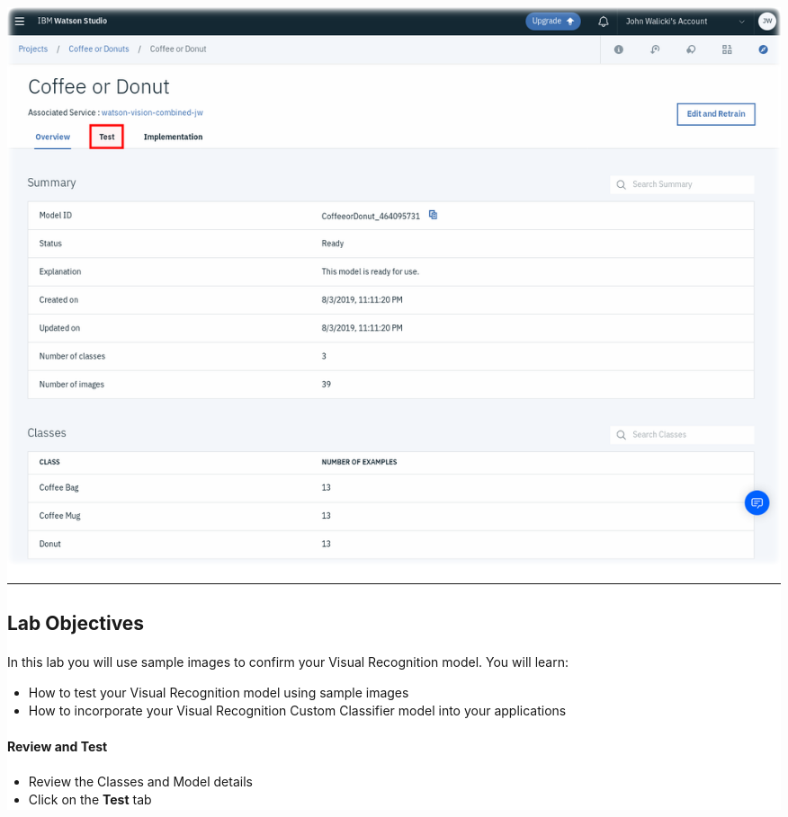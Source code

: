 ![Watson Studio  screenshot](screenshots/WatsonStudio-VisualRecognitionModelSummary.png)

***

## Lab Objectives

In this lab you will use sample images to confirm your Visual Recognition model. You will learn:

- How to test your Visual Recognition model using sample images
- How to incorporate your Visual Recognition Custom Classifier model into your applications

#### Review and Test
- Review the Classes and Model details
- Click on the **Test** tab
